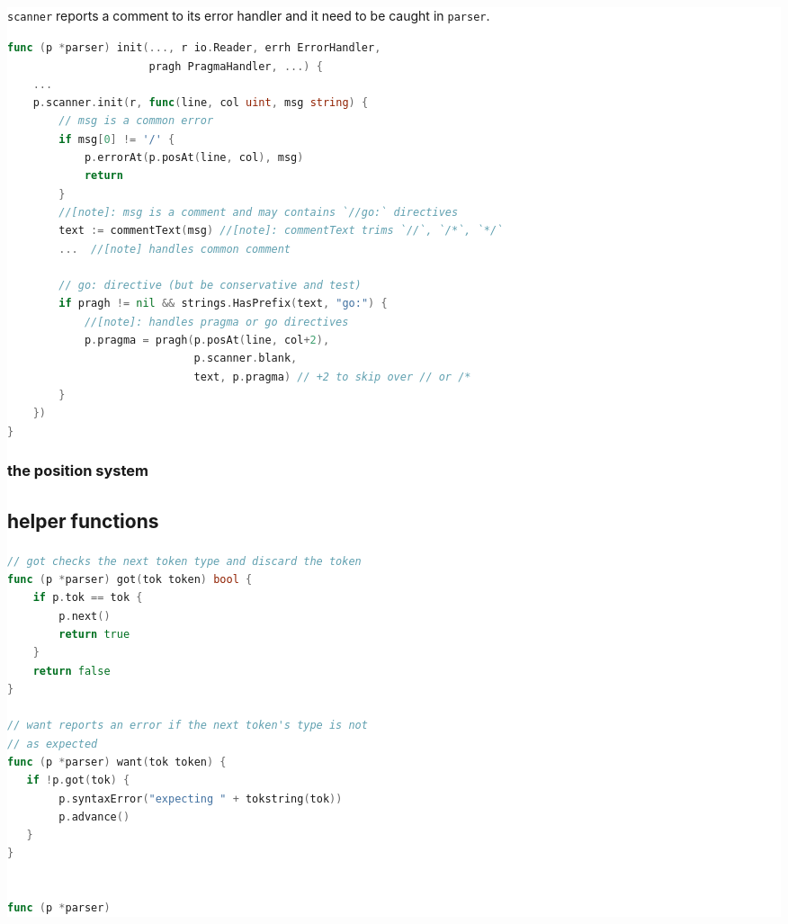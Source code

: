 `scanner` reports a comment to its error handler and it need to be caught in `parser`.

```go
func (p *parser) init(..., r io.Reader, errh ErrorHandler, 
					  pragh PragmaHandler, ...) {
	...
	p.scanner.init(r, func(line, col uint, msg string) {
		// msg is a common error
		if msg[0] != '/' {
			p.errorAt(p.posAt(line, col), msg)
			return
		}
		//[note]: msg is a comment and may contains `//go:` directives
		text := commentText(msg) //[note]: commentText trims `//`, `/*`, `*/`
		...  //[note] handles common comment
		
		// go: directive (but be conservative and test)
		if pragh != nil && strings.HasPrefix(text, "go:") {
			//[note]: handles pragma or go directives
			p.pragma = pragh(p.posAt(line, col+2),
							 p.scanner.blank,
							 text, p.pragma) // +2 to skip over // or /*
		}
	})
}
```


### the position system 

## helper functions

```go
// got checks the next token type and discard the token
func (p *parser) got(tok token) bool {  
  	if p.tok == tok {  
		p.next()  
		return true  
	}  
	return false  
}  

// want reports an error if the next token's type is not 
// as expected
func (p *parser) want(tok token) {  
   if !p.got(tok) {  
		p.syntaxError("expecting " + tokstring(tok))  
		p.advance()  
   }  
}


func (p *parser) 
```
